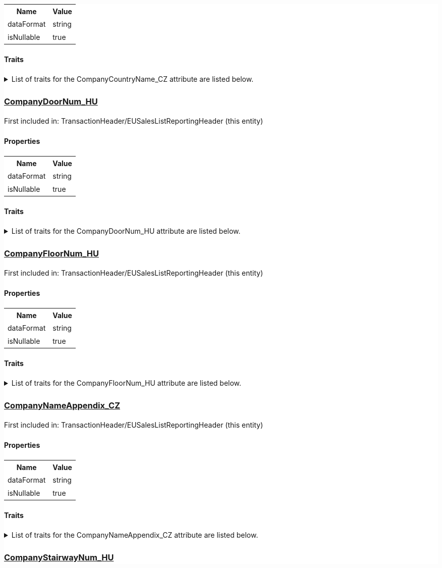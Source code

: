 <table><tr><th>Name</th><th>Value</th></tr><tr><td>dataFormat</td><td>string</td></tr><tr><td>isNullable</td><td>true</td></tr></table>

#### Traits

<details><summary>List of traits for the CompanyCountryName_CZ attribute are listed below.</summary></details>

### <a href=#CompanyDoorNum_HU name="CompanyDoorNum_HU">CompanyDoorNum_HU</a>

First included in: TransactionHeader/EUSalesListReportingHeader (this entity)  

#### Properties

<table><tr><th>Name</th><th>Value</th></tr><tr><td>dataFormat</td><td>string</td></tr><tr><td>isNullable</td><td>true</td></tr></table>

#### Traits

<details><summary>List of traits for the CompanyDoorNum_HU attribute are listed below.</summary></details>

### <a href=#CompanyFloorNum_HU name="CompanyFloorNum_HU">CompanyFloorNum_HU</a>

First included in: TransactionHeader/EUSalesListReportingHeader (this entity)  

#### Properties

<table><tr><th>Name</th><th>Value</th></tr><tr><td>dataFormat</td><td>string</td></tr><tr><td>isNullable</td><td>true</td></tr></table>

#### Traits

<details><summary>List of traits for the CompanyFloorNum_HU attribute are listed below.</summary></details>

### <a href=#CompanyNameAppendix_CZ name="CompanyNameAppendix_CZ">CompanyNameAppendix_CZ</a>

First included in: TransactionHeader/EUSalesListReportingHeader (this entity)  

#### Properties

<table><tr><th>Name</th><th>Value</th></tr><tr><td>dataFormat</td><td>string</td></tr><tr><td>isNullable</td><td>true</td></tr></table>

#### Traits

<details><summary>List of traits for the CompanyNameAppendix_CZ attribute are listed below.</summary></details>

### <a href=#CompanyStairwayNum_HU name="CompanyStairwayNum_HU">CompanyStairwayNum_HU</a>
